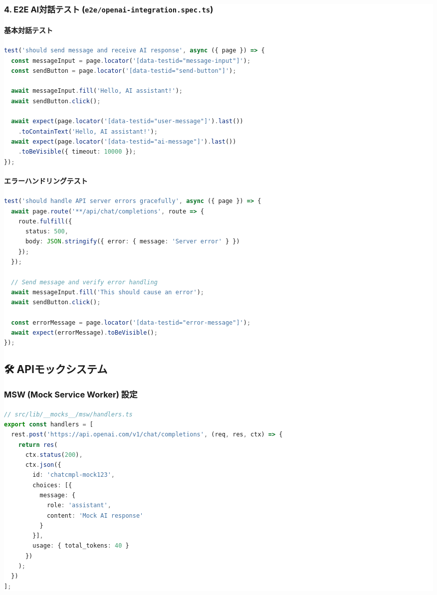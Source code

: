 ### 4. E2E AI対話テスト (`e2e/openai-integration.spec.ts`)

#### 基本対話テスト
```typescript
test('should send message and receive AI response', async ({ page }) => {
  const messageInput = page.locator('[data-testid="message-input"]');
  const sendButton = page.locator('[data-testid="send-button"]');
  
  await messageInput.fill('Hello, AI assistant!');
  await sendButton.click();
  
  await expect(page.locator('[data-testid="user-message"]').last())
    .toContainText('Hello, AI assistant!');
  await expect(page.locator('[data-testid="ai-message"]').last())
    .toBeVisible({ timeout: 10000 });
});
```

#### エラーハンドリングテスト
```typescript
test('should handle API server errors gracefully', async ({ page }) => {
  await page.route('**/api/chat/completions', route => {
    route.fulfill({
      status: 500,
      body: JSON.stringify({ error: { message: 'Server error' } })
    });
  });

  // Send message and verify error handling
  await messageInput.fill('This should cause an error');
  await sendButton.click();
  
  const errorMessage = page.locator('[data-testid="error-message"]');
  await expect(errorMessage).toBeVisible();
});
```

## 🛠 APIモックシステム

### MSW (Mock Service Worker) 設定
```typescript
// src/lib/__mocks__/msw/handlers.ts
export const handlers = [
  rest.post('https://api.openai.com/v1/chat/completions', (req, res, ctx) => {
    return res(
      ctx.status(200),
      ctx.json({
        id: 'chatcmpl-mock123',
        choices: [{
          message: {
            role: 'assistant',
            content: 'Mock AI response'
          }
        }],
        usage: { total_tokens: 40 }
      })
    );
  })
];
```
